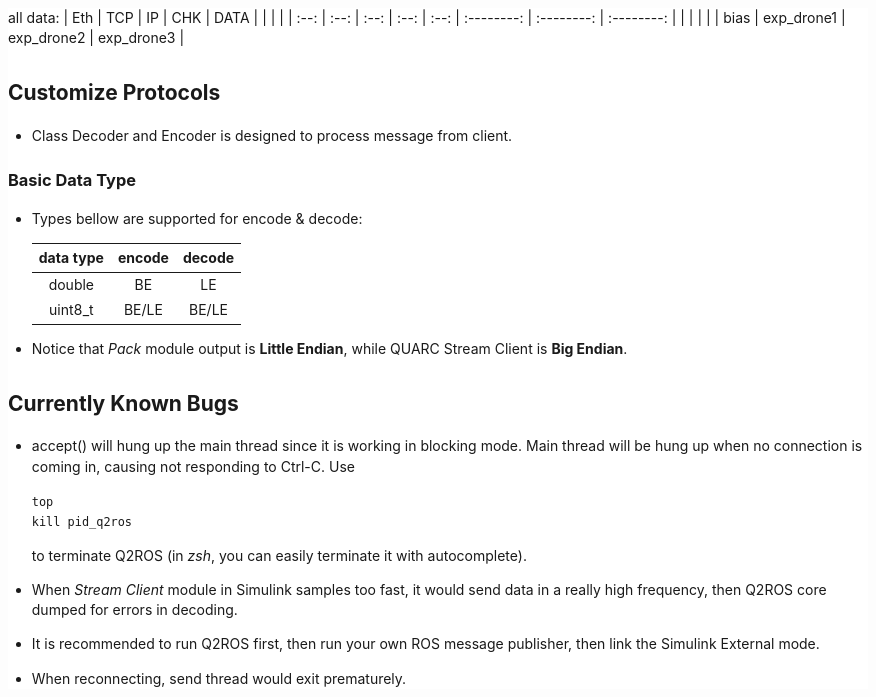   all data:
  | Eth  | TCP  |  IP  | CHK  | DATA |            |            |            |
  | :--: | :--: | :--: | :--: | :--: | :--------: | :--------: | :--------: |
  |      |      |      |      | bias | exp_drone1 | exp_drone2 | exp_drone3 |
  
## Customize Protocols
* Class Decoder and Encoder is designed to process message from client.
### Basic Data Type
* Types bellow are supported for encode & decode:

  | data type | encode | decode |
  | :-------: | :----: | :----: |
  |  double   |   BE   |   LE   |
  |  uint8_t  | BE/LE  | BE/LE  |
* Notice that *Pack* module output is **Little Endian**, while QUARC Stream Client is  **Big Endian**.


## Currently Known Bugs
* accept() will hung up the main thread since it is working in blocking mode. Main thread will be hung up when no connection is coming in, causing not responding to Ctrl-C. Use 

  ```git
  top
  kill pid_q2ros
  ```

  to terminate Q2ROS (in *zsh*, you can easily terminate it with autocomplete).

* When *Stream Client* module in Simulink samples too fast, it would send data in a really high frequency, then Q2ROS core dumped for errors in decoding.

* It is recommended to run Q2ROS first, then run your own ROS message publisher, then link the Simulink External mode.

* When reconnecting, send thread would exit prematurely.


